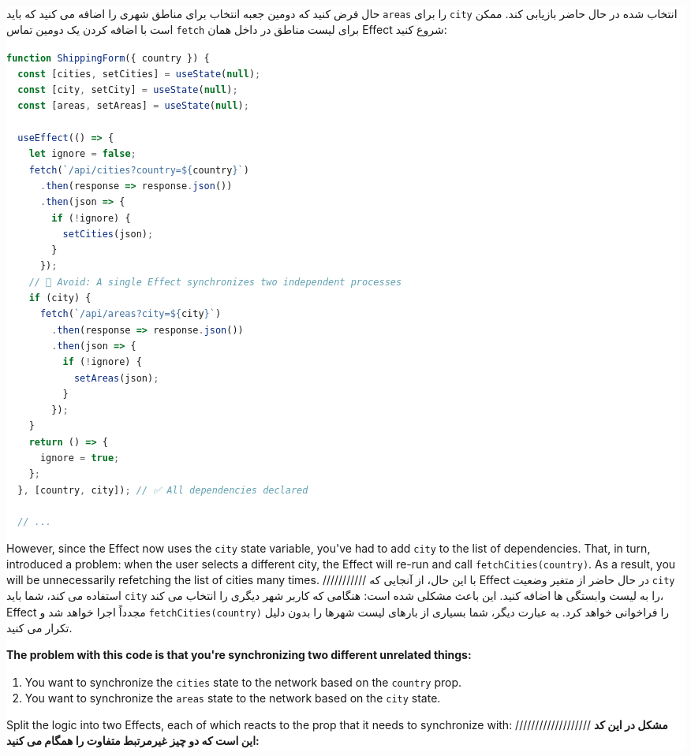 حال فرض کنید که دومین جعبه انتخاب برای مناطق شهری را اضافه می کنید که باید `areas` را برای `city` انتخاب شده در حال حاضر بازیابی کند. ممکن است با اضافه کردن یک دومین تماس `fetch` برای لیست مناطق در داخل همان Effect شروع کنید:

```js {15-24,28}
function ShippingForm({ country }) {
  const [cities, setCities] = useState(null);
  const [city, setCity] = useState(null);
  const [areas, setAreas] = useState(null);

  useEffect(() => {
    let ignore = false;
    fetch(`/api/cities?country=${country}`)
      .then(response => response.json())
      .then(json => {
        if (!ignore) {
          setCities(json);
        }
      });
    // 🔴 Avoid: A single Effect synchronizes two independent processes
    if (city) {
      fetch(`/api/areas?city=${city}`)
        .then(response => response.json())
        .then(json => {
          if (!ignore) {
            setAreas(json);
          }
        });
    }
    return () => {
      ignore = true;
    };
  }, [country, city]); // ✅ All dependencies declared

  // ...
```

However, since the Effect now uses the `city` state variable, you've had to add `city` to the list of dependencies. That, in turn, introduced a problem: when the user selects a different city, the Effect will re-run and call `fetchCities(country)`. As a result, you will be unnecessarily refetching the list of cities many times.
///////////
با این حال، از آنجایی که Effect در حال حاضر از متغیر وضعیت `city` استفاده می کند، شما باید `city` را به لیست وابستگی ها اضافه کنید. این باعث مشکلی شده است: هنگامی که کاربر شهر دیگری را انتخاب می کند، Effect مجدداً اجرا خواهد شد و `fetchCities(country)` را فراخوانی خواهد کرد. به عبارت دیگر، شما بسیاری از بارهای لیست شهرها را بدون دلیل تکرار می کنید.

**The problem with this code is that you're synchronizing two different unrelated things:**

1. You want to synchronize the `cities` state to the network based on the `country` prop.
1. You want to synchronize the `areas` state to the network based on the `city` state.

Split the logic into two Effects, each of which reacts to the prop that it needs to synchronize with:
///////////////////
**مشکل در این کد این است که دو چیز غیرمرتبط متفاوت را همگام می کنید:**
